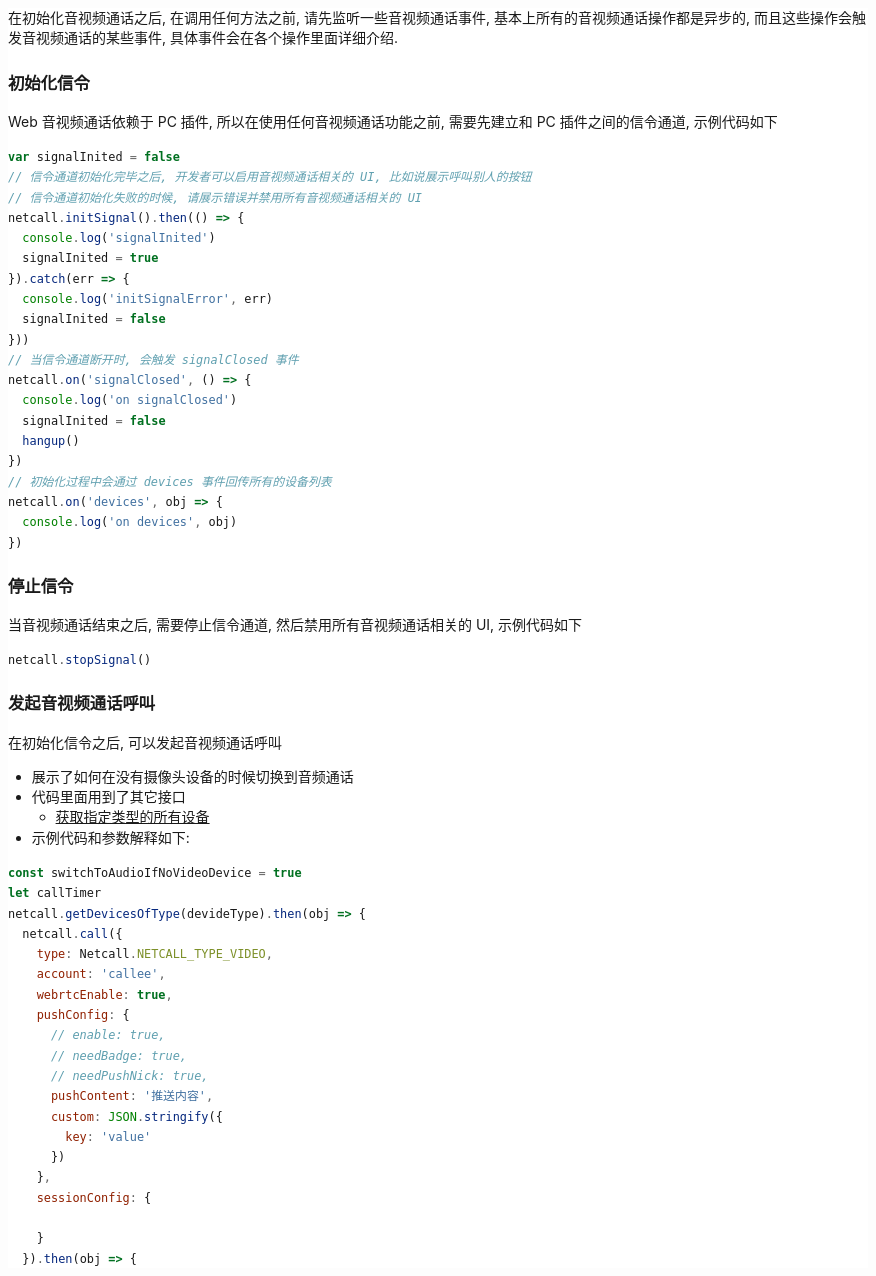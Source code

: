 在初始化音视频通话之后, 在调用任何方法之前, 请先监听一些音视频通话事件, 基本上所有的音视频通话操作都是异步的, 而且这些操作会触发音视频通话的某些事件, 具体事件会在各个操作里面详细介绍.

### <span id="初始化信令">初始化信令</span>

Web 音视频通话依赖于 PC 插件, 所以在使用任何音视频通话功能之前, 需要先建立和 PC 插件之间的信令通道, 示例代码如下

```js
var signalInited = false
// 信令通道初始化完毕之后, 开发者可以启用音视频通话相关的 UI, 比如说展示呼叫别人的按钮
// 信令通道初始化失败的时候, 请展示错误并禁用所有音视频通话相关的 UI
netcall.initSignal().then(() => {
  console.log('signalInited')
  signalInited = true
}).catch(err => {
  console.log('initSignalError', err)
  signalInited = false
}))
// 当信令通道断开时, 会触发 signalClosed 事件
netcall.on('signalClosed', () => {
  console.log('on signalClosed')
  signalInited = false
  hangup()
})
// 初始化过程中会通过 devices 事件回传所有的设备列表
netcall.on('devices', obj => {
  console.log('on devices', obj)
})
```

### <span id="停止信令">停止信令</span>

当音视频通话结束之后, 需要停止信令通道, 然后禁用所有音视频通话相关的 UI, 示例代码如下

```js
netcall.stopSignal()
```

### <span id="发起音视频通话呼叫">发起音视频通话呼叫</span>

在初始化信令之后, 可以发起音视频通话呼叫

- 展示了如何在没有摄像头设备的时候切换到音频通话
- 代码里面用到了其它接口
  - [获取指定类型的所有设备](#获取指定类型的所有设备)
- 示例代码和参数解释如下:

```js
const switchToAudioIfNoVideoDevice = true
let callTimer
netcall.getDevicesOfType(devideType).then(obj => {
  netcall.call({
    type: Netcall.NETCALL_TYPE_VIDEO,
    account: 'callee',
    webrtcEnable: true,
    pushConfig: {
      // enable: true,
      // needBadge: true,
      // needPushNick: true,
      pushContent: '推送内容',
      custom: JSON.stringify({
        key: 'value'
      })
    },
    sessionConfig: {

    }
  }).then(obj => {
```